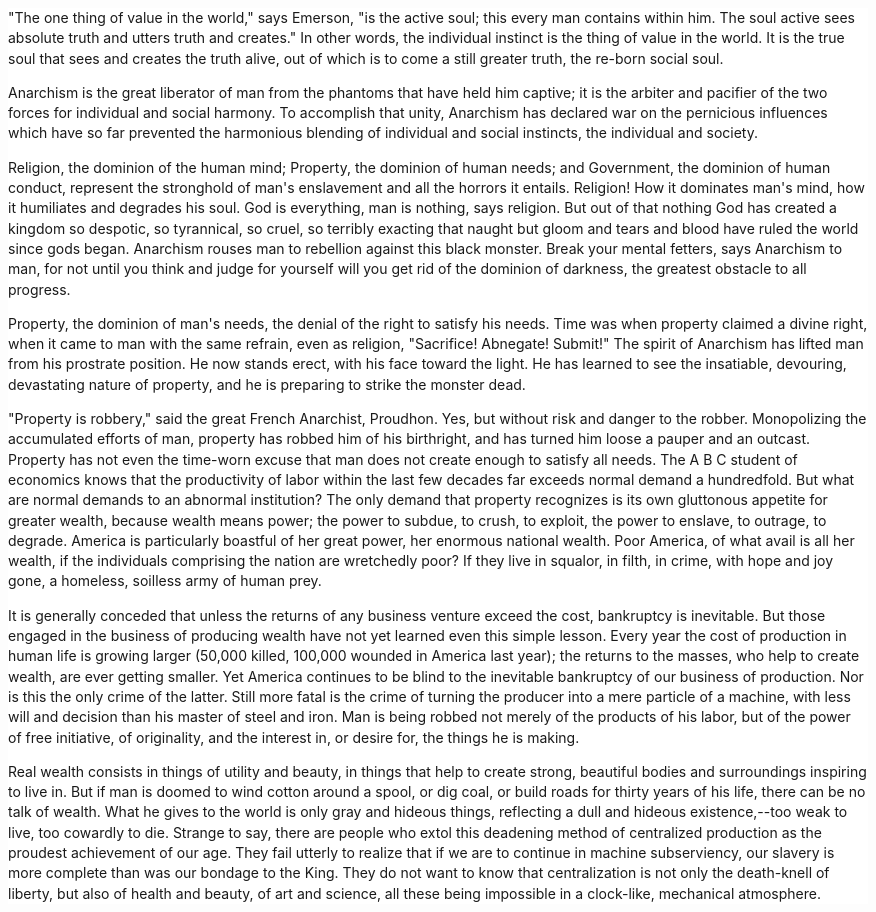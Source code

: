 "The one thing of value in the world," says Emerson, "is the active soul; this every man contains within him. The soul active sees absolute truth and utters truth and creates." In other words, the individual instinct is the thing of value in the world. It is the true soul that sees and creates the truth alive, out of which is to come a still greater truth, the re-born social soul.

Anarchism is the great liberator of man from the phantoms that have held him captive; it is the arbiter and pacifier of the two forces for individual and social harmony. To accomplish that unity, Anarchism has declared war on the pernicious influences which have so far prevented the harmonious blending of individual and social instincts, the individual and society.

Religion, the dominion of the human mind; Property, the dominion of human needs; and Government, the dominion of human conduct, represent the stronghold of man's enslavement and all the horrors it entails. Religion! How it dominates man's mind, how it humiliates and degrades his soul. God is everything, man is nothing, says religion. But out of that nothing God has created a kingdom so despotic, so tyrannical, so cruel, so terribly exacting that naught but gloom and tears and blood have ruled the world since gods began. Anarchism rouses man to rebellion against this black monster. Break your mental fetters, says Anarchism to man, for not until you think and judge for yourself will you get rid of the dominion of darkness, the greatest obstacle to all progress.

Property, the dominion of man's needs, the denial of the right to satisfy his needs. Time was when property claimed a divine right, when it came to man with the same refrain, even as religion, "Sacrifice! Abnegate! Submit!" The spirit of Anarchism has lifted man from his prostrate position. He now stands erect, with his face toward the light. He has learned to see the insatiable, devouring, devastating nature of property, and he is preparing to strike the monster dead.

"Property is robbery," said the great French Anarchist, Proudhon. Yes, but without risk and danger to the robber. Monopolizing the accumulated efforts of man, property has robbed him of his birthright, and has turned him loose a pauper and an outcast. Property has not even the time-worn excuse that man does not create enough to satisfy all needs. The A B C student of economics knows that the productivity of labor within the last few decades far exceeds normal demand a hundredfold. But what are normal demands to an abnormal institution? The only demand that property recognizes is its own gluttonous appetite for greater wealth, because wealth means power; the power to subdue, to crush, to exploit, the power to enslave, to outrage, to degrade. America is particularly boastful of her great power, her enormous national wealth. Poor America, of what avail is all her wealth, if the individuals comprising the nation are wretchedly poor? If they live in squalor, in filth, in crime, with hope and joy gone, a homeless, soilless army of human prey.

It is generally conceded that unless the returns of any business venture exceed the cost, bankruptcy is inevitable. But those engaged in the business of producing wealth have not yet learned even this simple lesson. Every year the cost of production in human life is growing larger (50,000 killed, 100,000 wounded in America last year); the returns to the masses, who help to create wealth, are ever getting smaller. Yet America continues to be blind to the inevitable bankruptcy of our business of production. Nor is this the only crime of the latter. Still more fatal is the crime of turning the producer into a mere particle of a machine, with less will and decision than his master of steel and iron. Man is being robbed not merely of the products of his labor, but of the power of free initiative, of originality, and the interest in, or desire for, the things he is making.

Real wealth consists in things of utility and beauty, in things that help to create strong, beautiful bodies and surroundings inspiring to live in. But if man is doomed to wind cotton around a spool, or dig coal, or build roads for thirty years of his life, there can be no talk of wealth. What he gives to the world is only gray and hideous things, reflecting a dull and hideous existence,--too weak to live, too cowardly to die. Strange to say, there are people who extol this deadening method of centralized production as the proudest achievement of our age. They fail utterly to realize that if we are to continue in machine subserviency, our slavery is more complete than was our bondage to the King. They do not want to know that centralization is not only the death-knell of liberty, but also of health and beauty, of art and science, all these being impossible in a clock-like, mechanical atmosphere.
